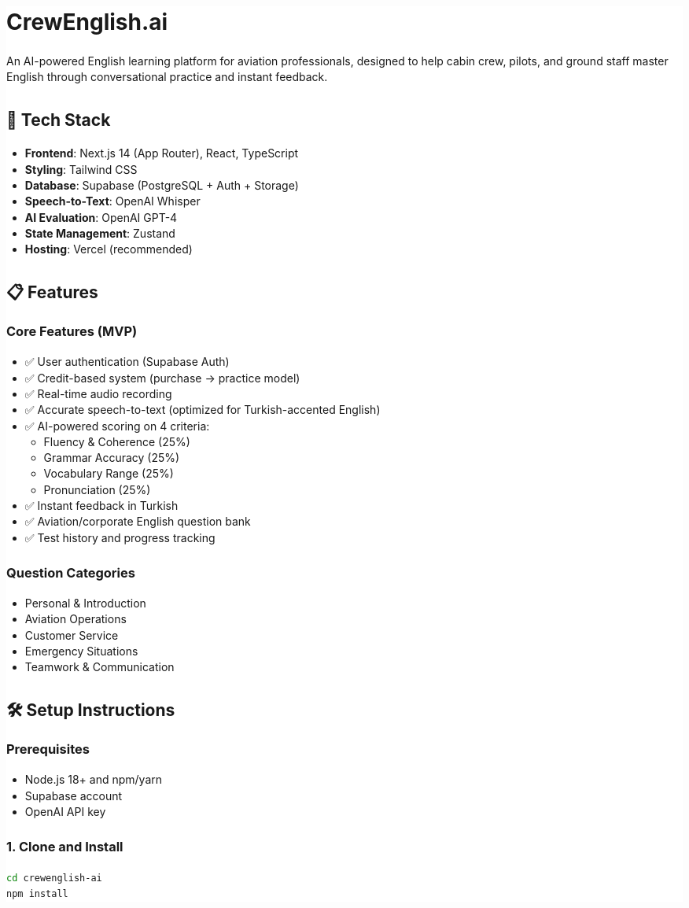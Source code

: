 # CrewEnglish.ai

An AI-powered English learning platform for aviation professionals, designed to help cabin crew, pilots, and ground staff master English through conversational practice and instant feedback.

## 🚀 Tech Stack

- **Frontend**: Next.js 14 (App Router), React, TypeScript
- **Styling**: Tailwind CSS
- **Database**: Supabase (PostgreSQL + Auth + Storage)
- **Speech-to-Text**: OpenAI Whisper
- **AI Evaluation**: OpenAI GPT-4
- **State Management**: Zustand
- **Hosting**: Vercel (recommended)

## 📋 Features

### Core Features (MVP)
- ✅ User authentication (Supabase Auth)
- ✅ Credit-based system (purchase → practice model)
- ✅ Real-time audio recording
- ✅ Accurate speech-to-text (optimized for Turkish-accented English)
- ✅ AI-powered scoring on 4 criteria:
  - Fluency & Coherence (25%)
  - Grammar Accuracy (25%)
  - Vocabulary Range (25%)
  - Pronunciation (25%)
- ✅ Instant feedback in Turkish
- ✅ Aviation/corporate English question bank
- ✅ Test history and progress tracking

### Question Categories
- Personal & Introduction
- Aviation Operations
- Customer Service
- Emergency Situations
- Teamwork & Communication

## 🛠️ Setup Instructions

### Prerequisites
- Node.js 18+ and npm/yarn
- Supabase account
- OpenAI API key

### 1. Clone and Install

```bash
cd crewenglish-ai
npm install
```
